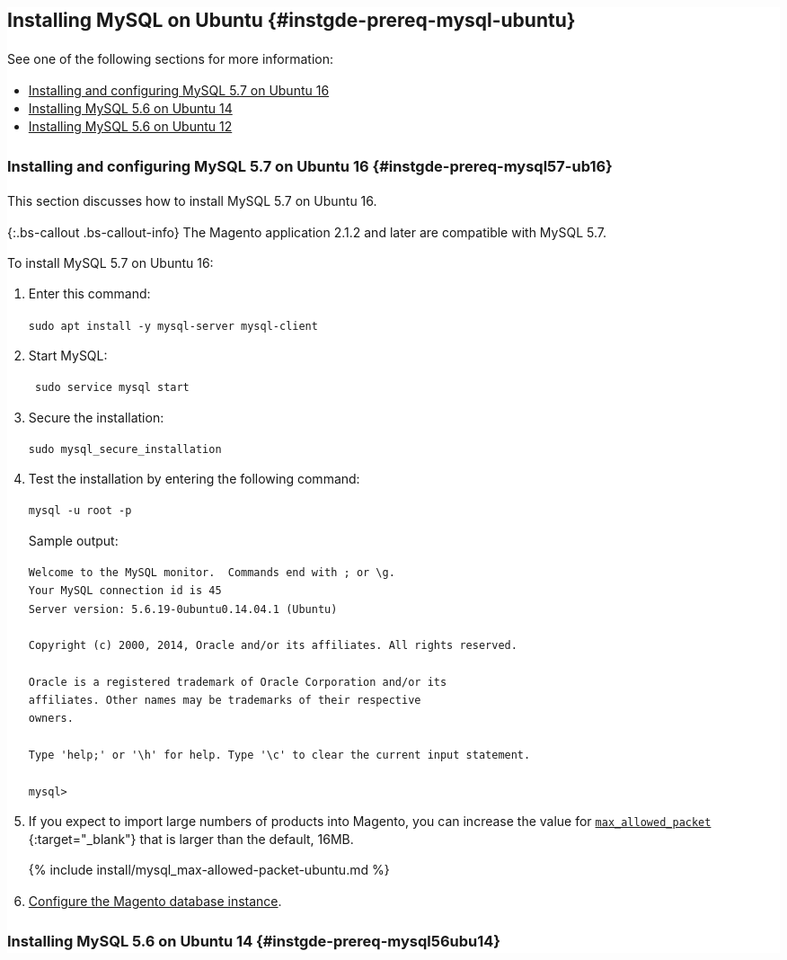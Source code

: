 ## Installing MySQL on Ubuntu {#instgde-prereq-mysql-ubuntu}

See one of the following sections for more information:

*	[Installing and configuring MySQL 5.7 on Ubuntu 16](#instgde-prereq-mysql57-ub16)
*	[Installing MySQL 5.6 on Ubuntu 14](#instgde-prereq-mysql56ubu14)
*	[Installing MySQL 5.6 on Ubuntu 12](#instgde-prereq-mysql56ubu12)

### Installing and configuring MySQL 5.7 on Ubuntu 16 {#instgde-prereq-mysql57-ub16}

This section discusses how to install MySQL 5.7 on Ubuntu 16.

{:.bs-callout .bs-callout-info}
The Magento application 2.1.2 and later are compatible with MySQL 5.7.

To install MySQL 5.7 on Ubuntu 16:

1.	Enter this command:

		sudo apt install -y mysql-server mysql-client

2. Start MySQL:

        sudo service mysql start

3.	Secure the installation:

		sudo mysql_secure_installation

4.	Test the installation by entering the following command:

		mysql -u root -p

	Sample output:

		Welcome to the MySQL monitor.  Commands end with ; or \g.
		Your MySQL connection id is 45
		Server version: 5.6.19-0ubuntu0.14.04.1 (Ubuntu)

		Copyright (c) 2000, 2014, Oracle and/or its affiliates. All rights reserved.

		Oracle is a registered trademark of Oracle Corporation and/or its
		affiliates. Other names may be trademarks of their respective
		owners.

		Type 'help;' or '\h' for help. Type '\c' to clear the current input statement.

		mysql>

5.	If you expect to import large numbers of products into Magento, you can increase the value for [`max_allowed_packet`](http://dev.mysql.com/doc/refman/5.6/en/program-variables.html){:target="_blank"} that is larger than the default, 16MB.

	{% include install/mysql_max-allowed-packet-ubuntu.md %}

6.	[Configure the Magento database instance](#instgde-prereq-mysql-config).

### Installing MySQL 5.6 on Ubuntu 14 {#instgde-prereq-mysql56ubu14}
